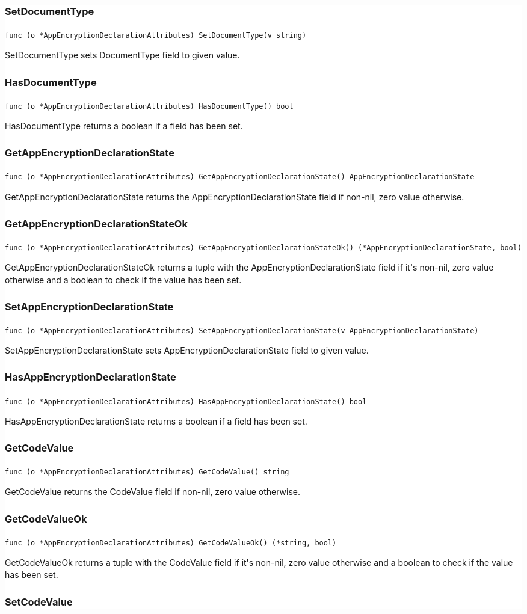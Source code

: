 ### SetDocumentType

`func (o *AppEncryptionDeclarationAttributes) SetDocumentType(v string)`

SetDocumentType sets DocumentType field to given value.

### HasDocumentType

`func (o *AppEncryptionDeclarationAttributes) HasDocumentType() bool`

HasDocumentType returns a boolean if a field has been set.

### GetAppEncryptionDeclarationState

`func (o *AppEncryptionDeclarationAttributes) GetAppEncryptionDeclarationState() AppEncryptionDeclarationState`

GetAppEncryptionDeclarationState returns the AppEncryptionDeclarationState field if non-nil, zero value otherwise.

### GetAppEncryptionDeclarationStateOk

`func (o *AppEncryptionDeclarationAttributes) GetAppEncryptionDeclarationStateOk() (*AppEncryptionDeclarationState, bool)`

GetAppEncryptionDeclarationStateOk returns a tuple with the AppEncryptionDeclarationState field if it's non-nil, zero value otherwise
and a boolean to check if the value has been set.

### SetAppEncryptionDeclarationState

`func (o *AppEncryptionDeclarationAttributes) SetAppEncryptionDeclarationState(v AppEncryptionDeclarationState)`

SetAppEncryptionDeclarationState sets AppEncryptionDeclarationState field to given value.

### HasAppEncryptionDeclarationState

`func (o *AppEncryptionDeclarationAttributes) HasAppEncryptionDeclarationState() bool`

HasAppEncryptionDeclarationState returns a boolean if a field has been set.

### GetCodeValue

`func (o *AppEncryptionDeclarationAttributes) GetCodeValue() string`

GetCodeValue returns the CodeValue field if non-nil, zero value otherwise.

### GetCodeValueOk

`func (o *AppEncryptionDeclarationAttributes) GetCodeValueOk() (*string, bool)`

GetCodeValueOk returns a tuple with the CodeValue field if it's non-nil, zero value otherwise
and a boolean to check if the value has been set.

### SetCodeValue
